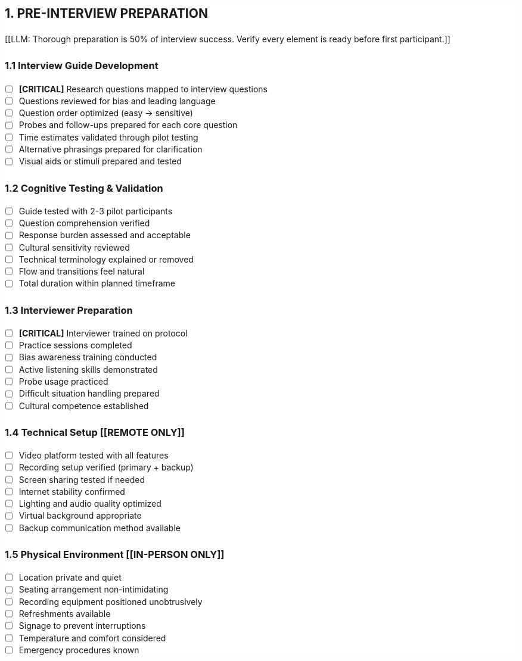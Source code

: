 ## 1. PRE-INTERVIEW PREPARATION

[[LLM: Thorough preparation is 50% of interview success. Verify every element is ready before first participant.]]

### 1.1 Interview Guide Development

- [ ] **[CRITICAL]** Research questions mapped to interview questions
- [ ] Questions reviewed for bias and leading language
- [ ] Question order optimized (easy → sensitive)
- [ ] Probes and follow-ups prepared for each core question
- [ ] Time estimates validated through pilot testing
- [ ] Alternative phrasings prepared for clarification
- [ ] Visual aids or stimuli prepared and tested

### 1.2 Cognitive Testing & Validation

- [ ] Guide tested with 2-3 pilot participants
- [ ] Question comprehension verified
- [ ] Response burden assessed and acceptable
- [ ] Cultural sensitivity reviewed
- [ ] Technical terminology explained or removed
- [ ] Flow and transitions feel natural
- [ ] Total duration within planned timeframe

### 1.3 Interviewer Preparation

- [ ] **[CRITICAL]** Interviewer trained on protocol
- [ ] Practice sessions completed
- [ ] Bias awareness training conducted
- [ ] Active listening skills demonstrated
- [ ] Probe usage practiced
- [ ] Difficult situation handling prepared
- [ ] Cultural competence established

### 1.4 Technical Setup [[REMOTE ONLY]]

- [ ] Video platform tested with all features
- [ ] Recording setup verified (primary + backup)
- [ ] Screen sharing tested if needed
- [ ] Internet stability confirmed
- [ ] Lighting and audio quality optimized
- [ ] Virtual background appropriate
- [ ] Backup communication method available

### 1.5 Physical Environment [[IN-PERSON ONLY]]

- [ ] Location private and quiet
- [ ] Seating arrangement non-intimidating
- [ ] Recording equipment positioned unobtrusively
- [ ] Refreshments available
- [ ] Signage to prevent interruptions
- [ ] Temperature and comfort considered
- [ ] Emergency procedures known
